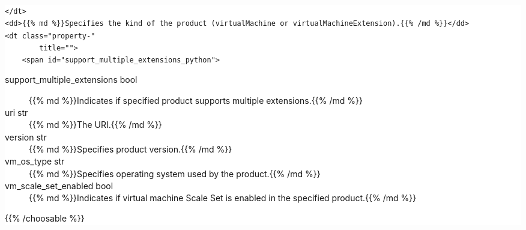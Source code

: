     </dt>
    <dd>{{% md %}}Specifies the kind of the product (virtualMachine or virtualMachineExtension).{{% /md %}}</dd>
    <dt class="property-"
            title="">
        <span id="support_multiple_extensions_python">
<a href="#support_multiple_extensions_python" style="color: inherit; text-decoration: inherit;">support_<wbr>multiple_<wbr>extensions</a>
</span>
        <span class="property-indicator"></span>
        <span class="property-type">bool</span>
    </dt>
    <dd>{{% md %}}Indicates if specified product supports multiple extensions.{{% /md %}}</dd>
    <dt class="property-"
            title="">
        <span id="uri_python">
<a href="#uri_python" style="color: inherit; text-decoration: inherit;">uri</a>
</span>
        <span class="property-indicator"></span>
        <span class="property-type">str</span>
    </dt>
    <dd>{{% md %}}The URI.{{% /md %}}</dd>
    <dt class="property-"
            title="">
        <span id="version_python">
<a href="#version_python" style="color: inherit; text-decoration: inherit;">version</a>
</span>
        <span class="property-indicator"></span>
        <span class="property-type">str</span>
    </dt>
    <dd>{{% md %}}Specifies product version.{{% /md %}}</dd>
    <dt class="property-"
            title="">
        <span id="vm_os_type_python">
<a href="#vm_os_type_python" style="color: inherit; text-decoration: inherit;">vm_<wbr>os_<wbr>type</a>
</span>
        <span class="property-indicator"></span>
        <span class="property-type">str</span>
    </dt>
    <dd>{{% md %}}Specifies operating system used by the product.{{% /md %}}</dd>
    <dt class="property-"
            title="">
        <span id="vm_scale_set_enabled_python">
<a href="#vm_scale_set_enabled_python" style="color: inherit; text-decoration: inherit;">vm_<wbr>scale_<wbr>set_<wbr>enabled</a>
</span>
        <span class="property-indicator"></span>
        <span class="property-type">bool</span>
    </dt>
    <dd>{{% md %}}Indicates if virtual machine Scale Set is enabled in the specified product.{{% /md %}}</dd>
</dl>
{{% /choosable %}}
